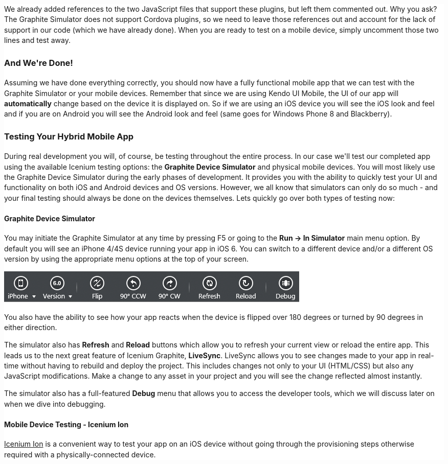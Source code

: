 We already added references to the two JavaScript files that support these plugins, but left them commented out. Why you ask? The Graphite Simulator does not support Cordova plugins, so we need to leave those references out and account for the lack of support in our code (which we have already done). When you are ready to test on a mobile device, simply uncomment those two lines and test away.

### And We're Done!

Assuming we have done everything correctly, you should now have a fully functional mobile app that we can test with the Graphite Simulator or your mobile devices. Remember that since we are using Kendo UI Mobile, the UI of our app will **automatically** change based on the device it is displayed on. So if we are using an iOS device you will see the iOS look and feel and if you are on Android you will see the Android look and feel (same goes for Windows Phone 8 and Blackberry).

### Testing Your Hybrid Mobile App

During real development you will, of course, be testing throughout the entire process. In our case we'll test our completed app using the available Icenium testing options: the **Graphite Device Simulator** and physical mobile devices. You will most likely use the Graphite Device Simulator during the early phases of development. It provides you with the ability to quickly test your UI and functionality on both iOS and Android devices and OS versions. However, we all know that simulators can only do so much - and your final testing should always be done on the devices themselves. Lets quickly go over both types of testing now:

#### Graphite Device Simulator

You may initiate the Graphite Simulator at any time by pressing F5 or going to the **Run -> In Simulator** main menu option. By default you will see an iPhone 4/4S device running your app in iOS 6. You can switch to a different device and/or a different OS version by using the appropriate menu options at the top of your screen.

![Simulator Menu](simulator-menu.png)

You also have the ability to see how your app reacts when the device is flipped over 180 degrees or turned by 90 degrees in either direction.

The simulator also has **Refresh** and **Reload** buttons which allow you to refresh your current view or reload the entire app. This leads us to the next great feature of Icenium Graphite, **LiveSync**. LiveSync allows you to see changes made to your app in real-time without having to rebuild and deploy the project. This includes changes not only to your UI (HTML/CSS) but also any JavaScript modifications. Make a change to any asset in your project and you will see the change reflected almost instantly.

The simulator also has a full-featured **Debug** menu that allows you to access the developer tools, which we will discuss later on when we dive into debugging.

#### Mobile Device Testing - Icenium Ion

[Icenium Ion](http://www.icenium.com/overview/ion) is a convenient way to test your app on an iOS device without going through the provisioning steps otherwise required with a physically-connected device.
